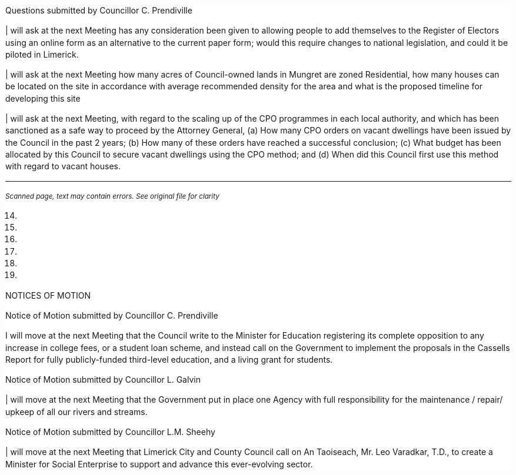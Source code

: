 Questions submitted by Councillor C. Prendiville

| will ask at the next Meeting has any consideration been given to allowing people to
add themselves to the Register of Electors using an online form as an alternative to
the current paper form; would this require changes to national legislation, and could
it be piloted in Limerick.

| will ask at the next Meeting how many acres of Council-owned lands in Mungret
are zoned Residential, how many houses can be located on the site in accordance
with average recommended density for the area and what is the proposed timeline
for developing this site

| will ask at the next Meeting, with regard to the scaling up of the CPO programmes
in each local authority, and which has been sanctioned as a safe way to proceed by
the Attorney General, (a) How many CPO orders on vacant dwellings have been
issued by the Council in the past 2 years; (b) How many of these orders have reached
a successful conclusion; (c) What budget has been allocated by this Council to
secure vacant dwellings using the CPO method; and (d) When did this Council first
use this method with regard to vacant houses.


---
*<small>Scanned page, text may contain errors. See original file for clarity</small>*  

14.

15.

16.

17.

18.

19.

NOTICES OF MOTION

Notice of Motion submitted by Councillor C. Prendiville

I will move at the next Meeting that the Council write to the Minister for Education
registering its complete opposition to any increase in college fees, or a student loan
scheme, and instead call on the Government to implement the proposals in the
Cassells Report for fully publicly-funded third-level education, and a living grant for
students.

Notice of Motion submitted by Councillor L. Galvin

| will move at the next Meeting that the Government put in place one Agency with
full responsibility for the maintenance / repair/ upkeep of all our rivers and streams.

Notice of Motion submitted by Councillor L.M. Sheehy

| will move at the next Meeting that Limerick City and County Council call on An
Taoiseach, Mr. Leo Varadkar, T.D., to create a Minister for Social Enterprise to
support and advance this ever-evolving sector.
